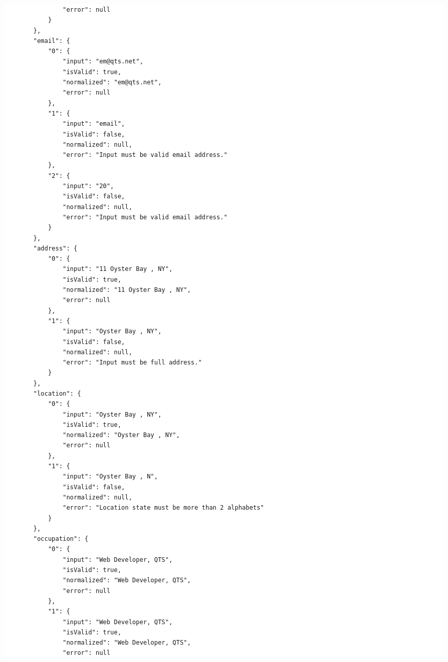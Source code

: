 ```
                "error": null
            }
        },
        "email": {
            "0": {
                "input": "em@qts.net",
                "isValid": true,
                "normalized": "em@qts.net",
                "error": null
            },
            "1": {
                "input": "email",
                "isValid": false,
                "normalized": null,
                "error": "Input must be valid email address."
            },
            "2": {
                "input": "20",
                "isValid": false,
                "normalized": null,
                "error": "Input must be valid email address."
            }
        },
        "address": {
            "0": {
                "input": "11 Oyster Bay , NY",
                "isValid": true,
                "normalized": "11 Oyster Bay , NY",
                "error": null
            },
            "1": {
                "input": "Oyster Bay , NY",
                "isValid": false,
                "normalized": null,
                "error": "Input must be full address."
            }
        },
        "location": {
            "0": {
                "input": "Oyster Bay , NY",
                "isValid": true,
                "normalized": "Oyster Bay , NY",
                "error": null
            },
            "1": {
                "input": "Oyster Bay , N",
                "isValid": false,
                "normalized": null,
                "error": "Location state must be more than 2 alphabets"
            }
        },
        "occupation": {
            "0": {
                "input": "Web Developer, QTS",
                "isValid": true,
                "normalized": "Web Developer, QTS",
                "error": null
            },
            "1": {
                "input": "Web Developer, QTS",
                "isValid": true,
                "normalized": "Web Developer, QTS",
                "error": null
```